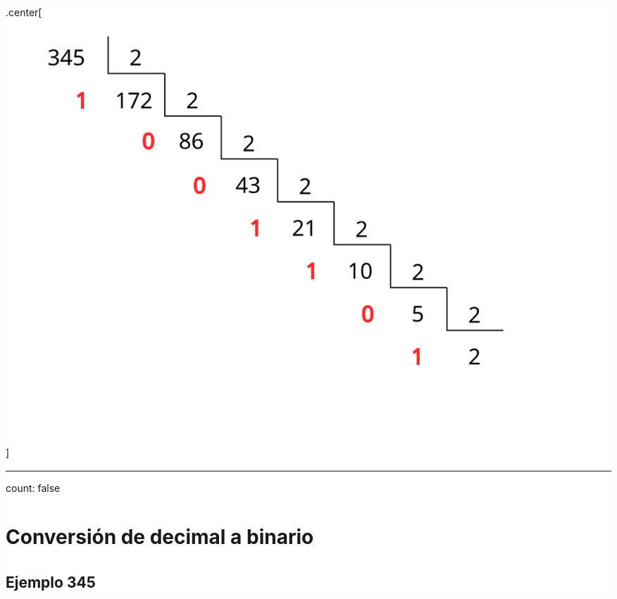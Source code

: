 .center[![una imagen](assets/pasaje-decimal-binario-division-larga-07.svg)]

---
count: false
# Conversión de decimal a binario
## Ejemplo 345
